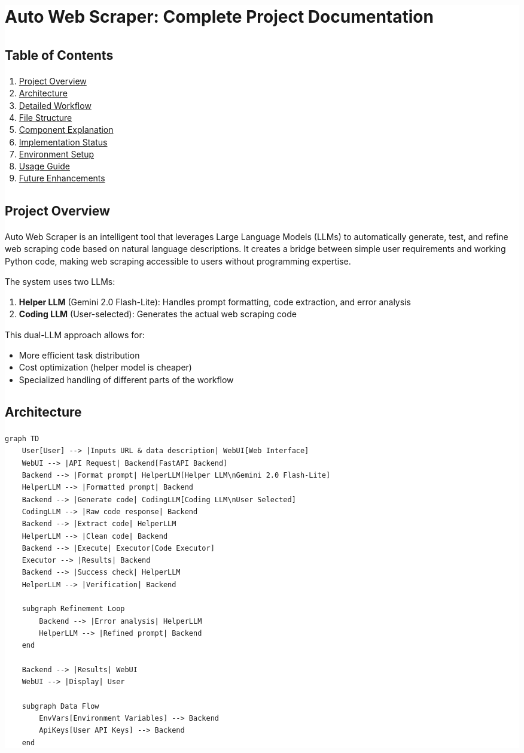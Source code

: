 # Auto Web Scraper: Complete Project Documentation

## Table of Contents
1. [Project Overview](#project-overview)
2. [Architecture](#architecture)
3. [Detailed Workflow](#detailed-workflow)
4. [File Structure](#file-structure)
5. [Component Explanation](#component-explanation)
6. [Implementation Status](#implementation-status)
7. [Environment Setup](#environment-setup)
8. [Usage Guide](#usage-guide)
9. [Future Enhancements](#future-enhancements)

## Project Overview

Auto Web Scraper is an intelligent tool that leverages Large Language Models (LLMs) to automatically generate, test, and refine web scraping code based on natural language descriptions. It creates a bridge between simple user requirements and working Python code, making web scraping accessible to users without programming expertise.

The system uses two LLMs:
1. **Helper LLM** (Gemini 2.0 Flash-Lite): Handles prompt formatting, code extraction, and error analysis
2. **Coding LLM** (User-selected): Generates the actual web scraping code

This dual-LLM approach allows for:
- More efficient task distribution
- Cost optimization (helper model is cheaper)
- Specialized handling of different parts of the workflow

## Architecture

```mermaid
graph TD
    User[User] --> |Inputs URL & data description| WebUI[Web Interface]
    WebUI --> |API Request| Backend[FastAPI Backend]
    Backend --> |Format prompt| HelperLLM[Helper LLM\nGemini 2.0 Flash-Lite]
    HelperLLM --> |Formatted prompt| Backend
    Backend --> |Generate code| CodingLLM[Coding LLM\nUser Selected]
    CodingLLM --> |Raw code response| Backend
    Backend --> |Extract code| HelperLLM
    HelperLLM --> |Clean code| Backend
    Backend --> |Execute| Executor[Code Executor]
    Executor --> |Results| Backend
    Backend --> |Success check| HelperLLM
    HelperLLM --> |Verification| Backend
    
    subgraph Refinement Loop
        Backend --> |Error analysis| HelperLLM
        HelperLLM --> |Refined prompt| Backend
    end
    
    Backend --> |Results| WebUI
    WebUI --> |Display| User
    
    subgraph Data Flow
        EnvVars[Environment Variables] --> Backend
        ApiKeys[User API Keys] --> Backend
    end
```
